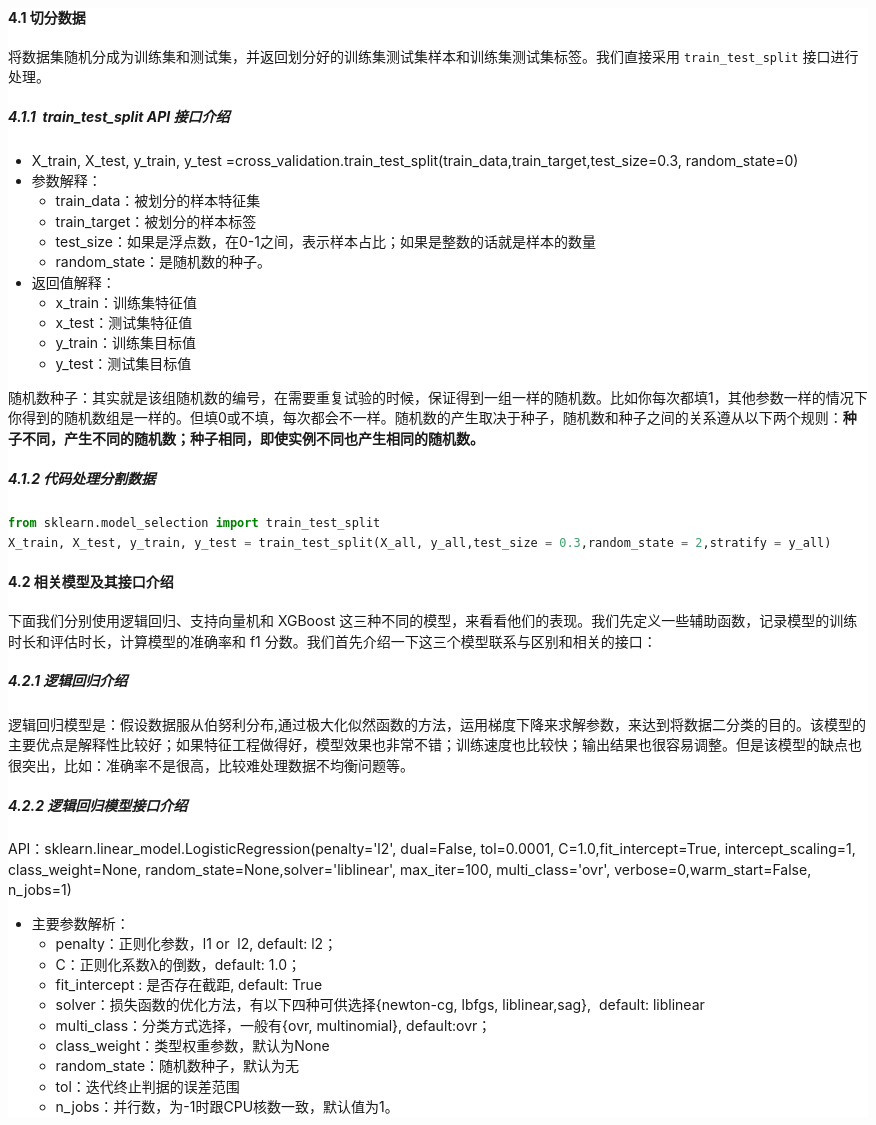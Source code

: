 <a name="158580a7"></a>
#### 4.1 切分数据

将数据集随机分成为训练集和测试集，并返回划分好的训练集测试集样本和训练集测试集标签。我们直接采用 `train_test_split` 接口进行处理。

<a name="893921de"></a>
##### **4.1.1  train_test_split API 接口介绍**

- X_train, X_test, y_train, y_test =cross_validation.train_test_split(train_data,train_target,test_size=0.3, random_state=0)
- 参数解释：
  - train_data：被划分的样本特征集
  - train_target：被划分的样本标签
  - test_size：如果是浮点数，在0-1之间，表示样本占比；如果是整数的话就是样本的数量
  - random_state：是随机数的种子。
- 返回值解释：
  - x_train：训练集特征值
  - x_test：测试集特征值
  - y_train：训练集目标值
  - y_test：测试集目标值

随机数种子：其实就是该组随机数的编号，在需要重复试验的时候，保证得到一组一样的随机数。比如你每次都填1，其他参数一样的情况下你得到的随机数组是一样的。但填0或不填，每次都会不一样。随机数的产生取决于种子，随机数和种子之间的关系遵从以下两个规则：**种子不同，产生不同的随机数；种子相同，即使实例不同也产生相同的随机数。**

<a name="bbea1c6f"></a>
##### **4.1.2 代码处理分割数据**

```python
from sklearn.model_selection import train_test_split
X_train, X_test, y_train, y_test = train_test_split(X_all, y_all,test_size = 0.3,random_state = 2,stratify = y_all)
```

<a name="3a7836ac"></a>
#### 4.2 相关模型及其接口介绍

下面我们分别使用逻辑回归、支持向量机和 XGBoost 这三种不同的模型，来看看他们的表现。我们先定义一些辅助函数，记录模型的训练时长和评估时长，计算模型的准确率和 f1 分数。我们首先介绍一下这三个模型联系与区别和相关的接口：

<a name="03e4a5e7"></a>
##### **4.2.1 逻辑回归介绍**

逻辑回归模型是：假设数据服从伯努利分布,通过极大化似然函数的方法，运用梯度下降来求解参数，来达到将数据二分类的目的。该模型的主要优点是解释性比较好；如果特征工程做得好，模型效果也非常不错；训练速度也比较快；输出结果也很容易调整。但是该模型的缺点也很突出，比如：准确率不是很高，比较难处理数据不均衡问题等。

<a name="8e40a04b"></a>
##### **4.2.2 逻辑回归模型接口介绍**

API：sklearn.linear_model.LogisticRegression(penalty='l2', dual=False, tol=0.0001, C=1.0,fit_intercept=True, intercept_scaling=1, class_weight=None, random_state=None,solver='liblinear', max_iter=100, multi_class='ovr', verbose=0,warm_start=False, n_jobs=1)

- 主要参数解析：
  - penalty：正则化参数，l1 or  l2, default: l2；
  - C：正则化系数λ的倒数，default: 1.0；
  - fit_intercept : 是否存在截距, default: True
  - solver：损失函数的优化方法，有以下四种可供选择{newton-cg, lbfgs, liblinear,sag},  default: liblinear
  - multi_class：分类方式选择，一般有{ovr, multinomial}, default:ovr；
  - class_weight：类型权重参数，默认为None
  - random_state：随机数种子，默认为无
  - tol：迭代终止判据的误差范围
  - n_jobs：并行数，为-1时跟CPU核数一致，默认值为1。
